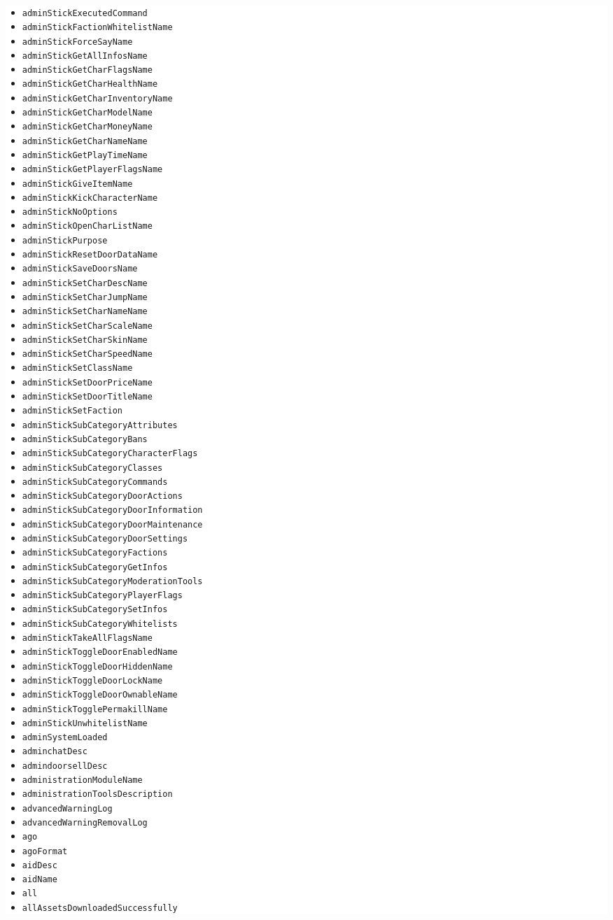 - `adminStickExecutedCommand`
- `adminStickFactionWhitelistName`
- `adminStickForceSayName`
- `adminStickGetAllInfosName`
- `adminStickGetCharFlagsName`
- `adminStickGetCharHealthName`
- `adminStickGetCharInventoryName`
- `adminStickGetCharModelName`
- `adminStickGetCharMoneyName`
- `adminStickGetCharNameName`
- `adminStickGetPlayTimeName`
- `adminStickGetPlayerFlagsName`
- `adminStickGiveItemName`
- `adminStickKickCharacterName`
- `adminStickNoOptions`
- `adminStickOpenCharListName`
- `adminStickPurpose`
- `adminStickResetDoorDataName`
- `adminStickSaveDoorsName`
- `adminStickSetCharDescName`
- `adminStickSetCharJumpName`
- `adminStickSetCharNameName`
- `adminStickSetCharScaleName`
- `adminStickSetCharSkinName`
- `adminStickSetCharSpeedName`
- `adminStickSetClassName`
- `adminStickSetDoorPriceName`
- `adminStickSetDoorTitleName`
- `adminStickSetFaction`
- `adminStickSubCategoryAttributes`
- `adminStickSubCategoryBans`
- `adminStickSubCategoryCharacterFlags`
- `adminStickSubCategoryClasses`
- `adminStickSubCategoryCommands`
- `adminStickSubCategoryDoorActions`
- `adminStickSubCategoryDoorInformation`
- `adminStickSubCategoryDoorMaintenance`
- `adminStickSubCategoryDoorSettings`
- `adminStickSubCategoryFactions`
- `adminStickSubCategoryGetInfos`
- `adminStickSubCategoryModerationTools`
- `adminStickSubCategoryPlayerFlags`
- `adminStickSubCategorySetInfos`
- `adminStickSubCategoryWhitelists`
- `adminStickTakeAllFlagsName`
- `adminStickToggleDoorEnabledName`
- `adminStickToggleDoorHiddenName`
- `adminStickToggleDoorLockName`
- `adminStickToggleDoorOwnableName`
- `adminStickTogglePermakillName`
- `adminStickUnwhitelistName`
- `adminSystemLoaded`
- `adminchatDesc`
- `admindoorsellDesc`
- `administrationModuleName`
- `administrationToolsDescription`
- `advancedWarningLog`
- `advancedWarningRemovalLog`
- `ago`
- `agoFormat`
- `aidDesc`
- `aidName`
- `all`
- `allAssetsDownloadedSuccessfully`